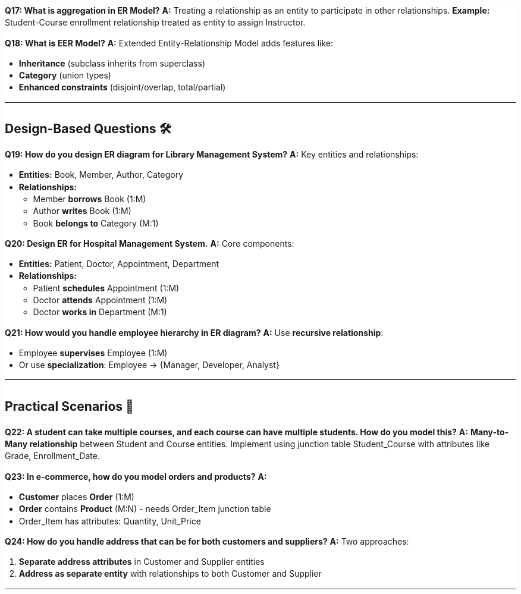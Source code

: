 **Q17: What is aggregation in ER Model?**
**A:** Treating a relationship as an entity to participate in other relationships.
**Example:** Student-Course enrollment relationship treated as entity to assign Instructor.

**Q18: What is EER Model?**
**A:** Extended Entity-Relationship Model adds features like:
- **Inheritance** (subclass inherits from superclass)
- **Category** (union types)
- **Enhanced constraints** (disjoint/overlap, total/partial)

---

## Design-Based Questions 🛠️

**Q19: How do you design ER diagram for Library Management System?**
**A:** Key entities and relationships:
- **Entities:** Book, Member, Author, Category
- **Relationships:** 
  - Member **borrows** Book (1:M)
  - Author **writes** Book (1:M) 
  - Book **belongs to** Category (M:1)

**Q20: Design ER for Hospital Management System.**
**A:** Core components:
- **Entities:** Patient, Doctor, Appointment, Department
- **Relationships:**
  - Patient **schedules** Appointment (1:M)
  - Doctor **attends** Appointment (1:M)
  - Doctor **works in** Department (M:1)

**Q21: How would you handle employee hierarchy in ER diagram?**
**A:** Use **recursive relationship**:
- Employee **supervises** Employee (1:M)
- Or use **specialization**: Employee → {Manager, Developer, Analyst}

---

## Practical Scenarios 🎯

**Q22: A student can take multiple courses, and each course can have multiple students. How do you model this?**
**A:** **Many-to-Many relationship** between Student and Course entities. Implement using junction table Student_Course with attributes like Grade, Enrollment_Date.

**Q23: In e-commerce, how do you model orders and products?**
**A:** 
- **Customer** places **Order** (1:M)
- **Order** contains **Product** (M:N) - needs Order_Item junction table
- Order_Item has attributes: Quantity, Unit_Price

**Q24: How do you handle address that can be for both customers and suppliers?**
**A:** Two approaches:
1. **Separate address attributes** in Customer and Supplier entities
2. **Address as separate entity** with relationships to both Customer and Supplier

---